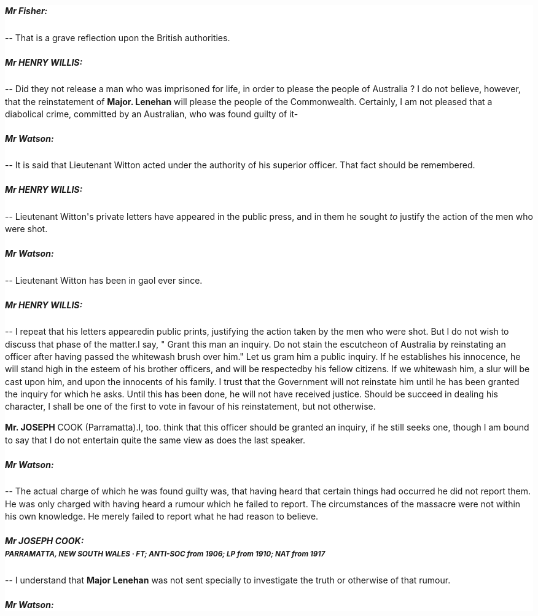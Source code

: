 ##### Mr Fisher:

--  That is a grave reflection upon the British authorities. 

##### Mr HENRY WILLIS:

-- Did they not release a man who was imprisoned for life, in order to please the people of Australia ? I do not believe, however, that the reinstatement of  **Major. Lenehan**  will please the people of the Commonwealth. Certainly, I am not pleased that a diabolical crime, committed by an Australian, who was found guilty of it- 

##### Mr Watson:

--  It is said that Lieutenant Witton acted under the authority of his superior officer. That fact should be remembered. 

##### Mr HENRY WILLIS:

-- Lieutenant Witton's private letters have appeared in the public press, and in them he sought  *to*  justify the action of the men who were shot. 

##### Mr Watson:

--  Lieutenant Witton has been in gaol ever since. 

##### Mr HENRY WILLIS:

-- I repeat that his letters appearedin public prints, justifying the action taken by the men who were shot. But I do not wish to discuss that phase of the matter.I say, " Grant this man an inquiry. Do not stain the escutcheon of Australia by reinstating an officer  after having passed the whitewash brush over him." Let us gram him a public inquiry. If he establishes his innocence, he will stand high in the esteem of his brother officers, and will be respectedby his fellow citizens. If we whitewash him, a slur will be cast upon him, and upon the innocents of his family. I trust that the Government will not reinstate him until he has been granted the inquiry for which he asks. Until this has been done, he will not have received justice. Should be succeed in dealing his character, I shall be one of the first to vote in favour of his reinstatement, but not otherwise. 


 **Mr. JOSEPH** COOK (Parramatta).I, too. think that this officer should be granted an inquiry, if he still seeks one, though I am bound to say that I do not entertain quite the same view as does the last  speaker. 

##### Mr Watson:

-- The actual charge of which he was found guilty was, that having heard that certain things had occurred he did not report them. He was only charged with having heard a rumour which he failed to report. The circumstances of the massacre were not within his own knowledge. He merely failed to report what he had reason to believe. 

##### Mr JOSEPH COOK:<br><small class="text-muted">PARRAMATTA, NEW SOUTH WALES &middot; FT; ANTI-SOC from 1906; LP from 1910; NAT from 1917</small>

-- I understand that  **Major Lenehan**  was not sent specially to investigate the truth or otherwise of that rumour. 

##### Mr Watson:
